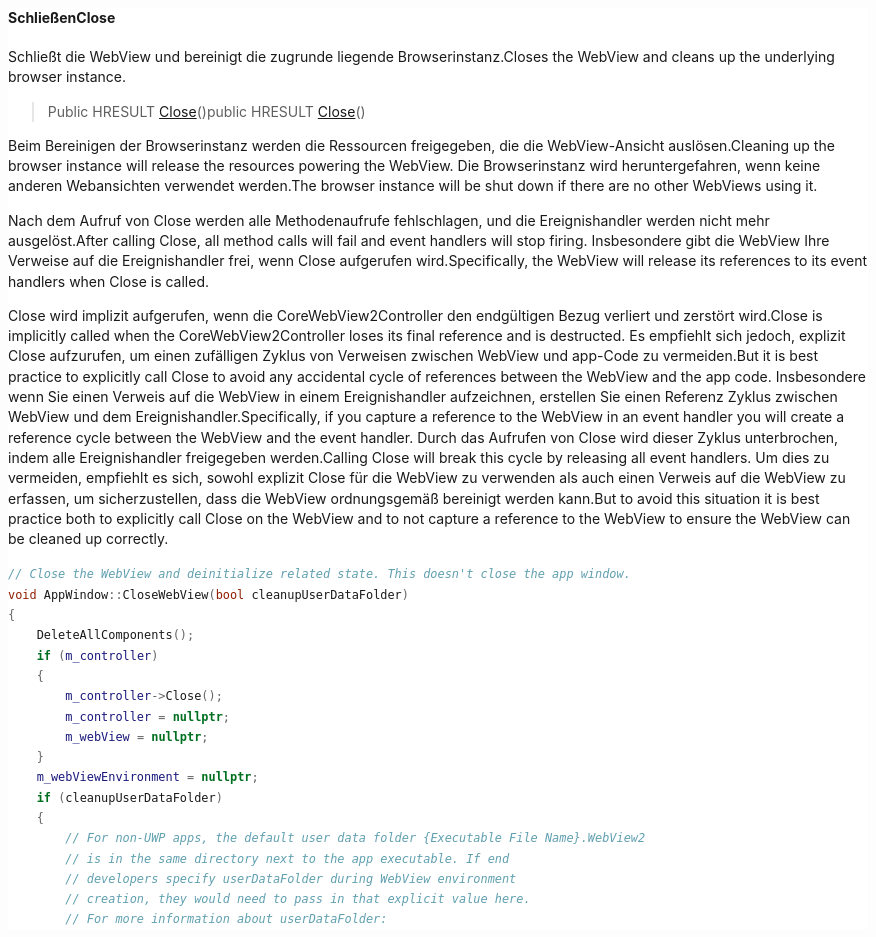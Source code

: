 #### <span data-ttu-id="f1fb1-198">Schließen</span><span class="sxs-lookup"><span data-stu-id="f1fb1-198">Close</span></span> 

<span data-ttu-id="f1fb1-199">Schließt die WebView und bereinigt die zugrunde liegende Browserinstanz.</span><span class="sxs-lookup"><span data-stu-id="f1fb1-199">Closes the WebView and cleans up the underlying browser instance.</span></span>

> <span data-ttu-id="f1fb1-200">Public HRESULT [Close](#close)()</span><span class="sxs-lookup"><span data-stu-id="f1fb1-200">public HRESULT [Close](#close)()</span></span>

<span data-ttu-id="f1fb1-201">Beim Bereinigen der Browserinstanz werden die Ressourcen freigegeben, die die WebView-Ansicht auslösen.</span><span class="sxs-lookup"><span data-stu-id="f1fb1-201">Cleaning up the browser instance will release the resources powering the WebView.</span></span> <span data-ttu-id="f1fb1-202">Die Browserinstanz wird heruntergefahren, wenn keine anderen Webansichten verwendet werden.</span><span class="sxs-lookup"><span data-stu-id="f1fb1-202">The browser instance will be shut down if there are no other WebViews using it.</span></span>

<span data-ttu-id="f1fb1-203">Nach dem Aufruf von Close werden alle Methodenaufrufe fehlschlagen, und die Ereignishandler werden nicht mehr ausgelöst.</span><span class="sxs-lookup"><span data-stu-id="f1fb1-203">After calling Close, all method calls will fail and event handlers will stop firing.</span></span> <span data-ttu-id="f1fb1-204">Insbesondere gibt die WebView Ihre Verweise auf die Ereignishandler frei, wenn Close aufgerufen wird.</span><span class="sxs-lookup"><span data-stu-id="f1fb1-204">Specifically, the WebView will release its references to its event handlers when Close is called.</span></span>

<span data-ttu-id="f1fb1-205">Close wird implizit aufgerufen, wenn die CoreWebView2Controller den endgültigen Bezug verliert und zerstört wird.</span><span class="sxs-lookup"><span data-stu-id="f1fb1-205">Close is implicitly called when the CoreWebView2Controller loses its final reference and is destructed.</span></span> <span data-ttu-id="f1fb1-206">Es empfiehlt sich jedoch, explizit Close aufzurufen, um einen zufälligen Zyklus von Verweisen zwischen WebView und app-Code zu vermeiden.</span><span class="sxs-lookup"><span data-stu-id="f1fb1-206">But it is best practice to explicitly call Close to avoid any accidental cycle of references between the WebView and the app code.</span></span> <span data-ttu-id="f1fb1-207">Insbesondere wenn Sie einen Verweis auf die WebView in einem Ereignishandler aufzeichnen, erstellen Sie einen Referenz Zyklus zwischen WebView und dem Ereignishandler.</span><span class="sxs-lookup"><span data-stu-id="f1fb1-207">Specifically, if you capture a reference to the WebView in an event handler you will create a reference cycle between the WebView and the event handler.</span></span> <span data-ttu-id="f1fb1-208">Durch das Aufrufen von Close wird dieser Zyklus unterbrochen, indem alle Ereignishandler freigegeben werden.</span><span class="sxs-lookup"><span data-stu-id="f1fb1-208">Calling Close will break this cycle by releasing all event handlers.</span></span> <span data-ttu-id="f1fb1-209">Um dies zu vermeiden, empfiehlt es sich, sowohl explizit Close für die WebView zu verwenden als auch einen Verweis auf die WebView zu erfassen, um sicherzustellen, dass die WebView ordnungsgemäß bereinigt werden kann.</span><span class="sxs-lookup"><span data-stu-id="f1fb1-209">But to avoid this situation it is best practice both to explicitly call Close on the WebView and to not capture a reference to the WebView to ensure the WebView can be cleaned up correctly.</span></span>

```cpp
// Close the WebView and deinitialize related state. This doesn't close the app window.
void AppWindow::CloseWebView(bool cleanupUserDataFolder)
{
    DeleteAllComponents();
    if (m_controller)
    {
        m_controller->Close();
        m_controller = nullptr;
        m_webView = nullptr;
    }
    m_webViewEnvironment = nullptr;
    if (cleanupUserDataFolder)
    {
        // For non-UWP apps, the default user data folder {Executable File Name}.WebView2
        // is in the same directory next to the app executable. If end
        // developers specify userDataFolder during WebView environment
        // creation, they would need to pass in that explicit value here.
        // For more information about userDataFolder:
```